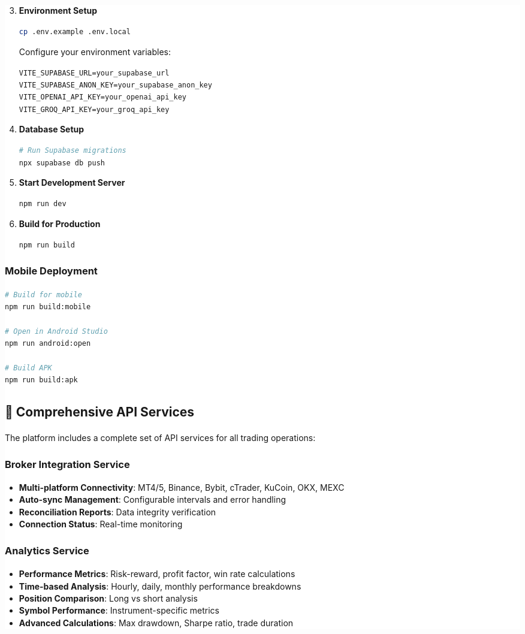 3. **Environment Setup**
   ```bash
   cp .env.example .env.local
   ```
   
   Configure your environment variables:
   ```env
   VITE_SUPABASE_URL=your_supabase_url
   VITE_SUPABASE_ANON_KEY=your_supabase_anon_key
   VITE_OPENAI_API_KEY=your_openai_api_key
   VITE_GROQ_API_KEY=your_groq_api_key
   ```

4. **Database Setup**
   ```bash
   # Run Supabase migrations
   npx supabase db push
   ```

5. **Start Development Server**
   ```bash
   npm run dev
   ```

6. **Build for Production**
   ```bash
   npm run build
   ```

### Mobile Deployment

```bash
# Build for mobile
npm run build:mobile

# Open in Android Studio
npm run android:open

# Build APK
npm run build:apk
```

## 🔧 Comprehensive API Services

The platform includes a complete set of API services for all trading operations:

### Broker Integration Service
- **Multi-platform Connectivity**: MT4/5, Binance, Bybit, cTrader, KuCoin, OKX, MEXC
- **Auto-sync Management**: Configurable intervals and error handling
- **Reconciliation Reports**: Data integrity verification
- **Connection Status**: Real-time monitoring

### Analytics Service
- **Performance Metrics**: Risk-reward, profit factor, win rate calculations
- **Time-based Analysis**: Hourly, daily, monthly performance breakdowns
- **Position Comparison**: Long vs short analysis
- **Symbol Performance**: Instrument-specific metrics
- **Advanced Calculations**: Max drawdown, Sharpe ratio, trade duration
